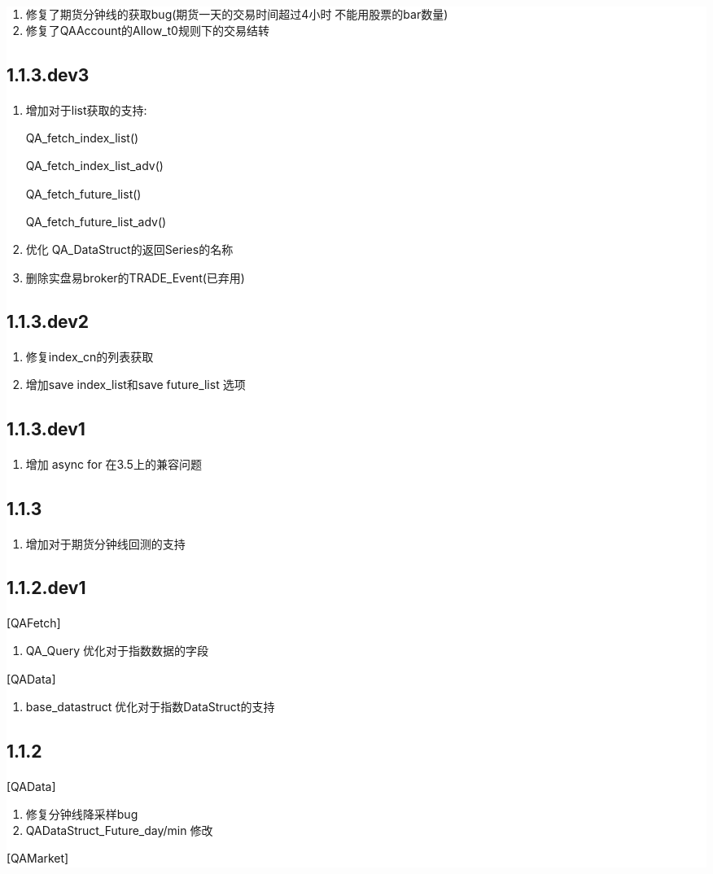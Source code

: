 1. 修复了期货分钟线的获取bug(期货一天的交易时间超过4小时 不能用股票的bar数量)
2. 修复了QAAccount的Allow_t0规则下的交易结转


## 1.1.3.dev3

1. 增加对于list获取的支持:

    QA_fetch_index_list()

    QA_fetch_index_list_adv()

    QA_fetch_future_list()

    QA_fetch_future_list_adv()

2. 优化 QA_DataStruct的返回Series的名称
3. 删除实盘易broker的TRADE_Event(已弃用)

## 1.1.3.dev2

1. 修复index_cn的列表获取

2. 增加save index_list和save future_list 选项



## 1.1.3.dev1

1. 增加 async for 在3.5上的兼容问题


## 1.1.3

1. 增加对于期货分钟线回测的支持


## 1.1.2.dev1

[QAFetch]


1. QA_Query 优化对于指数数据的字段

[QAData]

1. base_datastruct 优化对于指数DataStruct的支持



## 1.1.2 

[QAData]

1. 修复分钟线降采样bug
2. QADataStruct_Future_day/min 修改

[QAMarket]


[In1]: datafq.split_dicts